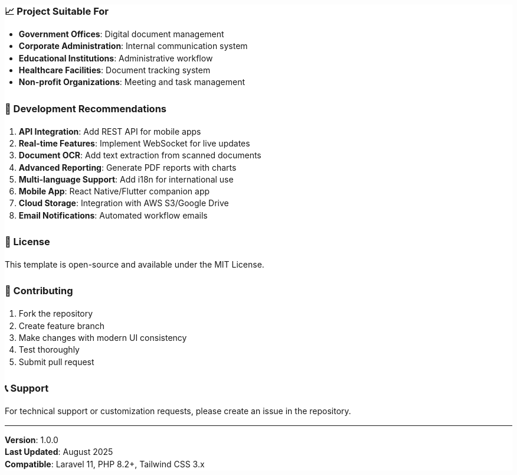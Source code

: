 ### 📈 Project Suitable For
- **Government Offices**: Digital document management
- **Corporate Administration**: Internal communication system
- **Educational Institutions**: Administrative workflow
- **Healthcare Facilities**: Document tracking system
- **Non-profit Organizations**: Meeting and task management

### 🎯 Development Recommendations
1. **API Integration**: Add REST API for mobile apps
2. **Real-time Features**: Implement WebSocket for live updates
3. **Document OCR**: Add text extraction from scanned documents
4. **Advanced Reporting**: Generate PDF reports with charts
5. **Multi-language Support**: Add i18n for international use
6. **Mobile App**: React Native/Flutter companion app
7. **Cloud Storage**: Integration with AWS S3/Google Drive
8. **Email Notifications**: Automated workflow emails

### 📝 License
This template is open-source and available under the MIT License.

### 🤝 Contributing
1. Fork the repository
2. Create feature branch
3. Make changes with modern UI consistency
4. Test thoroughly
5. Submit pull request

### 📞 Support
For technical support or customization requests, please create an issue in the repository.

---

**Version**: 1.0.0  
**Last Updated**: August 2025  
**Compatible**: Laravel 11, PHP 8.2+, Tailwind CSS 3.x
